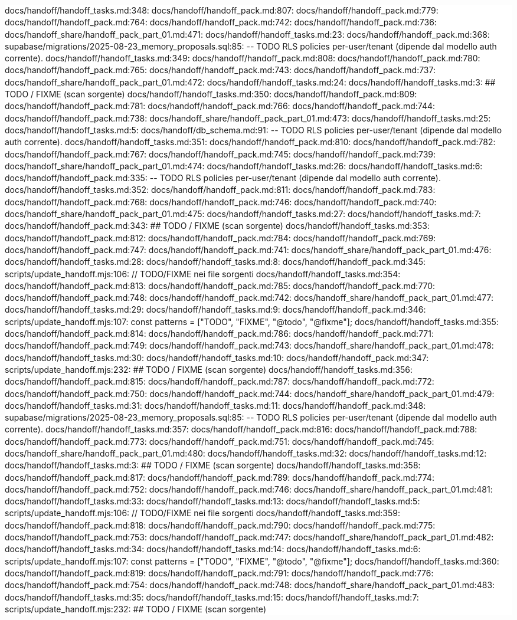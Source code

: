 docs/handoff/handoff_tasks.md:348: docs/handoff/handoff_pack.md:807: docs/handoff/handoff_pack.md:779: docs/handoff/handoff_pack.md:764: docs/handoff/handoff_pack.md:742: docs/handoff/handoff_pack.md:736: docs/handoff_share/handoff_pack_part_01.md:471: docs/handoff/handoff_tasks.md:23: docs/handoff/handoff_pack.md:368: supabase/migrations/2025-08-23_memory_proposals.sql:85: -- TODO RLS policies per-user/tenant (dipende dal modello auth corrente).
docs/handoff/handoff_tasks.md:349: docs/handoff/handoff_pack.md:808: docs/handoff/handoff_pack.md:780: docs/handoff/handoff_pack.md:765: docs/handoff/handoff_pack.md:743: docs/handoff/handoff_pack.md:737: docs/handoff_share/handoff_pack_part_01.md:472: docs/handoff/handoff_tasks.md:24: docs/handoff/handoff_tasks.md:3: ## TODO / FIXME (scan sorgente)
docs/handoff/handoff_tasks.md:350: docs/handoff/handoff_pack.md:809: docs/handoff/handoff_pack.md:781: docs/handoff/handoff_pack.md:766: docs/handoff/handoff_pack.md:744: docs/handoff/handoff_pack.md:738: docs/handoff_share/handoff_pack_part_01.md:473: docs/handoff/handoff_tasks.md:25: docs/handoff/handoff_tasks.md:5: docs/handoff/db_schema.md:91: -- TODO RLS policies per-user/tenant (dipende dal modello auth corrente).
docs/handoff/handoff_tasks.md:351: docs/handoff/handoff_pack.md:810: docs/handoff/handoff_pack.md:782: docs/handoff/handoff_pack.md:767: docs/handoff/handoff_pack.md:745: docs/handoff/handoff_pack.md:739: docs/handoff_share/handoff_pack_part_01.md:474: docs/handoff/handoff_tasks.md:26: docs/handoff/handoff_tasks.md:6: docs/handoff/handoff_pack.md:335: -- TODO RLS policies per-user/tenant (dipende dal modello auth corrente).
docs/handoff/handoff_tasks.md:352: docs/handoff/handoff_pack.md:811: docs/handoff/handoff_pack.md:783: docs/handoff/handoff_pack.md:768: docs/handoff/handoff_pack.md:746: docs/handoff/handoff_pack.md:740: docs/handoff_share/handoff_pack_part_01.md:475: docs/handoff/handoff_tasks.md:27: docs/handoff/handoff_tasks.md:7: docs/handoff/handoff_pack.md:343: ## TODO / FIXME (scan sorgente)
docs/handoff/handoff_tasks.md:353: docs/handoff/handoff_pack.md:812: docs/handoff/handoff_pack.md:784: docs/handoff/handoff_pack.md:769: docs/handoff/handoff_pack.md:747: docs/handoff/handoff_pack.md:741: docs/handoff_share/handoff_pack_part_01.md:476: docs/handoff/handoff_tasks.md:28: docs/handoff/handoff_tasks.md:8: docs/handoff/handoff_pack.md:345: scripts/update_handoff.mjs:106: // TODO/FIXME nei file sorgenti
docs/handoff/handoff_tasks.md:354: docs/handoff/handoff_pack.md:813: docs/handoff/handoff_pack.md:785: docs/handoff/handoff_pack.md:770: docs/handoff/handoff_pack.md:748: docs/handoff/handoff_pack.md:742: docs/handoff_share/handoff_pack_part_01.md:477: docs/handoff/handoff_tasks.md:29: docs/handoff/handoff_tasks.md:9: docs/handoff/handoff_pack.md:346: scripts/update_handoff.mjs:107: const patterns = ["TODO", "FIXME", "@todo", "@fixme"];
docs/handoff/handoff_tasks.md:355: docs/handoff/handoff_pack.md:814: docs/handoff/handoff_pack.md:786: docs/handoff/handoff_pack.md:771: docs/handoff/handoff_pack.md:749: docs/handoff/handoff_pack.md:743: docs/handoff_share/handoff_pack_part_01.md:478: docs/handoff/handoff_tasks.md:30: docs/handoff/handoff_tasks.md:10: docs/handoff/handoff_pack.md:347: scripts/update_handoff.mjs:232: ## TODO / FIXME (scan sorgente)
docs/handoff/handoff_tasks.md:356: docs/handoff/handoff_pack.md:815: docs/handoff/handoff_pack.md:787: docs/handoff/handoff_pack.md:772: docs/handoff/handoff_pack.md:750: docs/handoff/handoff_pack.md:744: docs/handoff_share/handoff_pack_part_01.md:479: docs/handoff/handoff_tasks.md:31: docs/handoff/handoff_tasks.md:11: docs/handoff/handoff_pack.md:348: supabase/migrations/2025-08-23_memory_proposals.sql:85: -- TODO RLS policies per-user/tenant (dipende dal modello auth corrente).
docs/handoff/handoff_tasks.md:357: docs/handoff/handoff_pack.md:816: docs/handoff/handoff_pack.md:788: docs/handoff/handoff_pack.md:773: docs/handoff/handoff_pack.md:751: docs/handoff/handoff_pack.md:745: docs/handoff_share/handoff_pack_part_01.md:480: docs/handoff/handoff_tasks.md:32: docs/handoff/handoff_tasks.md:12: docs/handoff/handoff_tasks.md:3: ## TODO / FIXME (scan sorgente)
docs/handoff/handoff_tasks.md:358: docs/handoff/handoff_pack.md:817: docs/handoff/handoff_pack.md:789: docs/handoff/handoff_pack.md:774: docs/handoff/handoff_pack.md:752: docs/handoff/handoff_pack.md:746: docs/handoff_share/handoff_pack_part_01.md:481: docs/handoff/handoff_tasks.md:33: docs/handoff/handoff_tasks.md:13: docs/handoff/handoff_tasks.md:5: scripts/update_handoff.mjs:106: // TODO/FIXME nei file sorgenti
docs/handoff/handoff_tasks.md:359: docs/handoff/handoff_pack.md:818: docs/handoff/handoff_pack.md:790: docs/handoff/handoff_pack.md:775: docs/handoff/handoff_pack.md:753: docs/handoff/handoff_pack.md:747: docs/handoff_share/handoff_pack_part_01.md:482: docs/handoff/handoff_tasks.md:34: docs/handoff/handoff_tasks.md:14: docs/handoff/handoff_tasks.md:6: scripts/update_handoff.mjs:107: const patterns = ["TODO", "FIXME", "@todo", "@fixme"];
docs/handoff/handoff_tasks.md:360: docs/handoff/handoff_pack.md:819: docs/handoff/handoff_pack.md:791: docs/handoff/handoff_pack.md:776: docs/handoff/handoff_pack.md:754: docs/handoff/handoff_pack.md:748: docs/handoff_share/handoff_pack_part_01.md:483: docs/handoff/handoff_tasks.md:35: docs/handoff/handoff_tasks.md:15: docs/handoff/handoff_tasks.md:7: scripts/update_handoff.mjs:232: ## TODO / FIXME (scan sorgente)